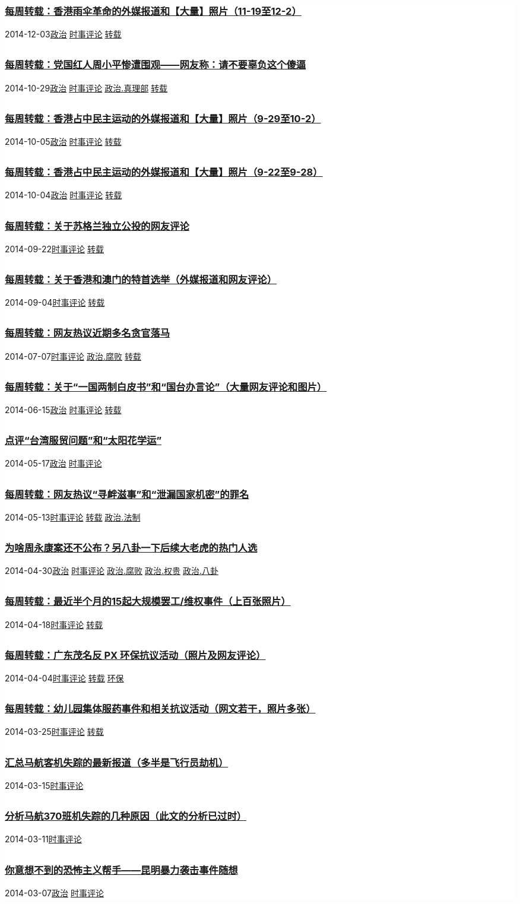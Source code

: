 </div><h3><a href="../2014/12/weekly-share-76.md">每周转载：香港雨伞革命的外媒报道和【大量】照片（11-19至12-2）</a></h3><div class="post-info" style="margin-bottom:30px;"><span class="date-header">2014-12-03</span><a href="../tags/E694BFE6B2BB.md" class="tag">政治</a> <a href="../tags/E697B6E4BA8BE8AF84E8AEBA.md" class="tag">时事评论</a> <a href="../tags/E8BDACE8BDBD.md" class="tag">转载</a> </div><h3><a href="../2014/10/weekly-share-75.md">每周转载：党国红人周小平惨遭围观——网友称：请不要辜负这个傻逼</a></h3><div class="post-info" style="margin-bottom:30px;"><span class="date-header">2014-10-29</span><a href="../tags/E694BFE6B2BB.md" class="tag">政治</a> <a href="../tags/E697B6E4BA8BE8AF84E8AEBA.md" class="tag">时事评论</a> <a href="../tags/E694BFE6B2BB.E79C9FE79086E983A8.md" class="tag">政治.真理部</a> <a href="../tags/E8BDACE8BDBD.md" class="tag">转载</a> </div><h3><a href="../2014/10/weekly-share-74.md">每周转载：香港占中民主运动的外媒报道和【大量】照片（9-29至10-2）</a></h3><div class="post-info" style="margin-bottom:30px;"><span class="date-header">2014-10-05</span><a href="../tags/E694BFE6B2BB.md" class="tag">政治</a> <a href="../tags/E697B6E4BA8BE8AF84E8AEBA.md" class="tag">时事评论</a> <a href="../tags/E8BDACE8BDBD.md" class="tag">转载</a> </div><h3><a href="../2014/10/weekly-share-73.md">每周转载：香港占中民主运动的外媒报道和【大量】照片（9-22至9-28）</a></h3><div class="post-info" style="margin-bottom:30px;"><span class="date-header">2014-10-04</span><a href="../tags/E694BFE6B2BB.md" class="tag">政治</a> <a href="../tags/E697B6E4BA8BE8AF84E8AEBA.md" class="tag">时事评论</a> <a href="../tags/E8BDACE8BDBD.md" class="tag">转载</a> </div><h3><a href="../2014/09/weekly-share-72.md">每周转载：关于苏格兰独立公投的网友评论</a></h3><div class="post-info" style="margin-bottom:30px;"><span class="date-header">2014-09-22</span><a href="../tags/E697B6E4BA8BE8AF84E8AEBA.md" class="tag">时事评论</a> <a href="../tags/E8BDACE8BDBD.md" class="tag">转载</a> </div><h3><a href="../2014/09/weekly-share-71.md">每周转载：关于香港和澳门的特首选举（外媒报道和网友评论）</a></h3><div class="post-info" style="margin-bottom:30px;"><span class="date-header">2014-09-04</span><a href="../tags/E697B6E4BA8BE8AF84E8AEBA.md" class="tag">时事评论</a> <a href="../tags/E8BDACE8BDBD.md" class="tag">转载</a> </div><h3><a href="../2014/07/weekly-share-70.md">每周转载：网友热议近期多名贪官落马</a></h3><div class="post-info" style="margin-bottom:30px;"><span class="date-header">2014-07-07</span><a href="../tags/E697B6E4BA8BE8AF84E8AEBA.md" class="tag">时事评论</a> <a href="../tags/E694BFE6B2BB.E88590E8B4A5.md" class="tag">政治.腐败</a> <a href="../tags/E8BDACE8BDBD.md" class="tag">转载</a> </div><h3><a href="../2014/06/weekly-share-69.md">每周转载：关于“一国两制白皮书”和“国台办言论”（大量网友评论和图片）</a></h3><div class="post-info" style="margin-bottom:30px;"><span class="date-header">2014-06-15</span><a href="../tags/E694BFE6B2BB.md" class="tag">政治</a> <a href="../tags/E697B6E4BA8BE8AF84E8AEBA.md" class="tag">时事评论</a> <a href="../tags/E8BDACE8BDBD.md" class="tag">转载</a> </div><h3><a href="../2014/05/taiwan-sunflower-student-movement.md">点评“台湾服贸问题”和“太阳花学运”</a></h3><div class="post-info" style="margin-bottom:30px;"><span class="date-header">2014-05-17</span><a href="../tags/E694BFE6B2BB.md" class="tag">政治</a> <a href="../tags/E697B6E4BA8BE8AF84E8AEBA.md" class="tag">时事评论</a> </div><h3><a href="../2014/05/weekly-share-66.md">每周转载：网友热议“寻衅滋事”和“泄漏国家机密”的罪名</a></h3><div class="post-info" style="margin-bottom:30px;"><span class="date-header">2014-05-13</span><a href="../tags/E697B6E4BA8BE8AF84E8AEBA.md" class="tag">时事评论</a> <a href="../tags/E8BDACE8BDBD.md" class="tag">转载</a> <a href="../tags/E694BFE6B2BB.E6B395E588B6.md" class="tag">政治.法制</a> </div><h3><a href="../2014/04/big-tigers.md">为啥周永康案还不公布？另八卦一下后续大老虎的热门人选</a></h3><div class="post-info" style="margin-bottom:30px;"><span class="date-header">2014-04-30</span><a href="../tags/E694BFE6B2BB.md" class="tag">政治</a> <a href="../tags/E697B6E4BA8BE8AF84E8AEBA.md" class="tag">时事评论</a> <a href="../tags/E694BFE6B2BB.E88590E8B4A5.md" class="tag">政治.腐败</a> <a href="../tags/E694BFE6B2BB.E69D83E8B4B5.md" class="tag">政治.权贵</a> <a href="../tags/E694BFE6B2BB.E585ABE58DA6.md" class="tag">政治.八卦</a> </div><h3><a href="../2014/04/weekly-share-65.md">每周转载：最近半个月的15起大规模罢工/维权事件（上百张照片）</a></h3><div class="post-info" style="margin-bottom:30px;"><span class="date-header">2014-04-18</span><a href="../tags/E697B6E4BA8BE8AF84E8AEBA.md" class="tag">时事评论</a> <a href="../tags/E8BDACE8BDBD.md" class="tag">转载</a> </div><h3><a href="../2014/04/weekly-share-64.md">每周转载：广东茂名反 PX 环保抗议活动（照片及网友评论）</a></h3><div class="post-info" style="margin-bottom:30px;"><span class="date-header">2014-04-04</span><a href="../tags/E697B6E4BA8BE8AF84E8AEBA.md" class="tag">时事评论</a> <a href="../tags/E8BDACE8BDBD.md" class="tag">转载</a> <a href="../tags/E78EAFE4BF9D.md" class="tag">环保</a> </div><h3><a href="../2014/03/weekly-share-63.md">每周转载：幼儿园集体服药事件和相关抗议活动（网文若干，照片多张）</a></h3><div class="post-info" style="margin-bottom:30px;"><span class="date-header">2014-03-25</span><a href="../tags/E697B6E4BA8BE8AF84E8AEBA.md" class="tag">时事评论</a> <a href="../tags/E8BDACE8BDBD.md" class="tag">转载</a> </div><h3><a href="../2014/03/malaysia-airlines-flight-370-2.md">汇总马航客机失踪的最新报道（多半是飞行员劫机）</a></h3><div class="post-info" style="margin-bottom:30px;"><span class="date-header">2014-03-15</span><a href="../tags/E697B6E4BA8BE8AF84E8AEBA.md" class="tag">时事评论</a> </div><h3><a href="../2014/03/malaysia-airlines-flight-370.md">分析马航370班机失踪的几种原因（此文的分析已过时）</a></h3><div class="post-info" style="margin-bottom:30px;"><span class="date-header">2014-03-11</span><a href="../tags/E697B6E4BA8BE8AF84E8AEBA.md" class="tag">时事评论</a> </div><h3><a href="../2014/03/who-help-terrorism.md">你意想不到的恐怖主义帮手——昆明暴力袭击事件随想</a></h3><div class="post-info" style="margin-bottom:30px;"><span class="date-header">2014-03-07</span><a href="../tags/E694BFE6B2BB.md" class="tag">政治</a> <a href="../tags/E697B6E4BA8BE8AF84E8AEBA.md" class="tag">时事评论</a>